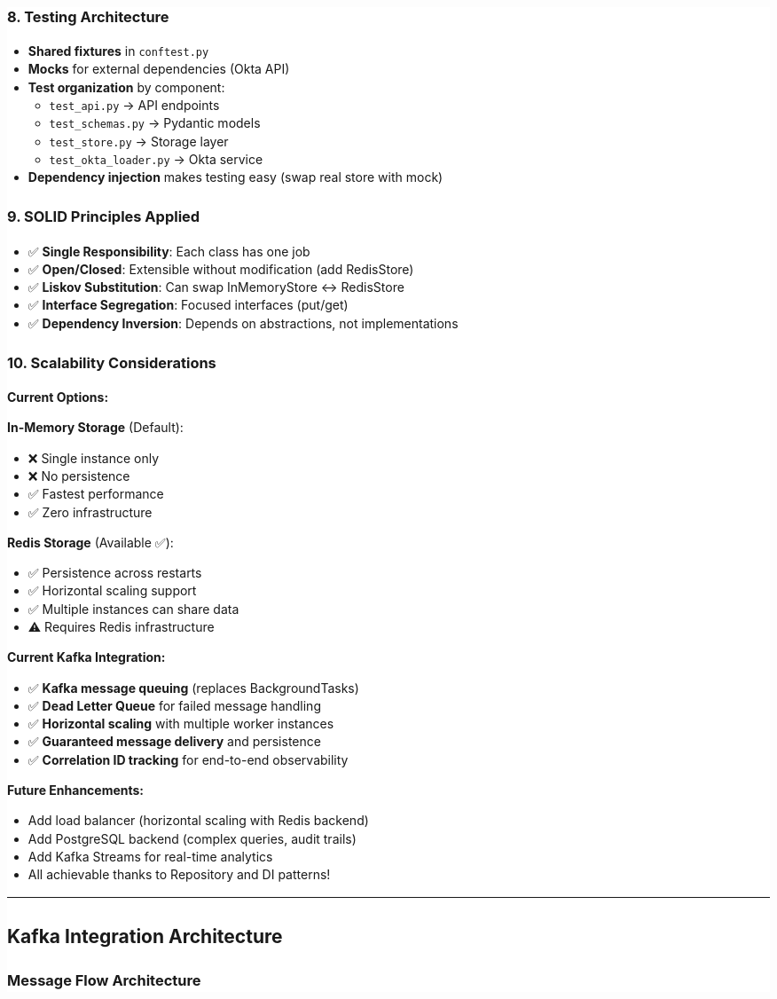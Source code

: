 ### 8. **Testing Architecture**
- **Shared fixtures** in `conftest.py`
- **Mocks** for external dependencies (Okta API)
- **Test organization** by component:
  - `test_api.py` → API endpoints
  - `test_schemas.py` → Pydantic models
  - `test_store.py` → Storage layer
  - `test_okta_loader.py` → Okta service
- **Dependency injection** makes testing easy (swap real store with mock)

### 9. **SOLID Principles Applied**
- ✅ **Single Responsibility**: Each class has one job
- ✅ **Open/Closed**: Extensible without modification (add RedisStore)
- ✅ **Liskov Substitution**: Can swap InMemoryStore ↔ RedisStore
- ✅ **Interface Segregation**: Focused interfaces (put/get)
- ✅ **Dependency Inversion**: Depends on abstractions, not implementations

### 10. **Scalability Considerations**

**Current Options:**

**In-Memory Storage** (Default):
- ❌ Single instance only
- ❌ No persistence
- ✅ Fastest performance
- ✅ Zero infrastructure

**Redis Storage** (Available ✅):
- ✅ Persistence across restarts
- ✅ Horizontal scaling support
- ✅ Multiple instances can share data
- ⚠️ Requires Redis infrastructure

**Current Kafka Integration:**
- ✅ **Kafka message queuing** (replaces BackgroundTasks)
- ✅ **Dead Letter Queue** for failed message handling
- ✅ **Horizontal scaling** with multiple worker instances
- ✅ **Guaranteed message delivery** and persistence
- ✅ **Correlation ID tracking** for end-to-end observability

**Future Enhancements:**
- Add load balancer (horizontal scaling with Redis backend)
- Add PostgreSQL backend (complex queries, audit trails)
- Add Kafka Streams for real-time analytics
- All achievable thanks to Repository and DI patterns!

---

## Kafka Integration Architecture

### **Message Flow Architecture**
